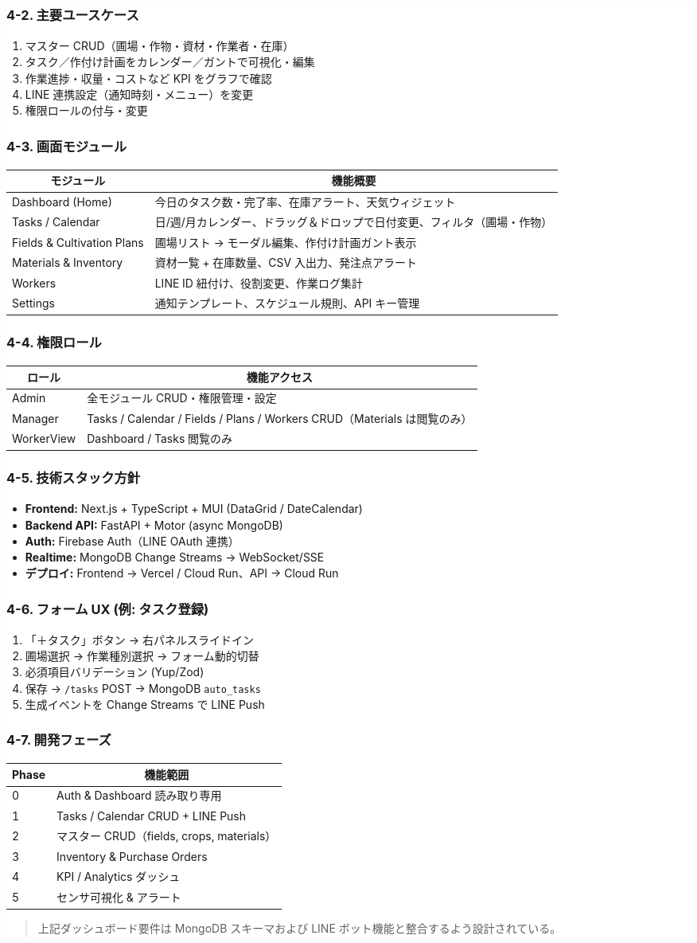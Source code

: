### 4-2. 主要ユースケース
1. マスター CRUD（圃場・作物・資材・作業者・在庫）
2. タスク／作付け計画をカレンダー／ガントで可視化・編集
3. 作業進捗・収量・コストなど KPI をグラフで確認
4. LINE 連携設定（通知時刻・メニュー）を変更
5. 権限ロールの付与・変更

### 4-3. 画面モジュール
| モジュール | 機能概要 |
|------------|---------|
| Dashboard (Home) | 今日のタスク数・完了率、在庫アラート、天気ウィジェット |
| Tasks / Calendar | 日/週/月カレンダー、ドラッグ＆ドロップで日付変更、フィルタ（圃場・作物） |
| Fields & Cultivation Plans | 圃場リスト → モーダル編集、作付け計画ガント表示 |
| Materials & Inventory | 資材一覧 + 在庫数量、CSV 入出力、発注点アラート |
| Workers | LINE ID 紐付け、役割変更、作業ログ集計 |
| Settings | 通知テンプレート、スケジュール規則、API キー管理 |

### 4-4. 権限ロール
| ロール | 機能アクセス |
|--------|-------------|
| Admin | 全モジュール CRUD・権限管理・設定 |
| Manager | Tasks / Calendar / Fields / Plans / Workers CRUD（Materials は閲覧のみ） |
| WorkerView | Dashboard / Tasks 閲覧のみ |

### 4-5. 技術スタック方針
- **Frontend:** Next.js + TypeScript + MUI (DataGrid / DateCalendar)
- **Backend API:** FastAPI + Motor (async MongoDB)
- **Auth:** Firebase Auth（LINE OAuth 連携）
- **Realtime:** MongoDB Change Streams → WebSocket/SSE
- **デプロイ:** Frontend → Vercel / Cloud Run、API → Cloud Run

### 4-6. フォーム UX (例: タスク登録)
1. 「＋タスク」ボタン → 右パネルスライドイン
2. 圃場選択 → 作業種別選択 → フォーム動的切替
3. 必須項目バリデーション (Yup/Zod)
4. 保存 → `/tasks` POST → MongoDB `auto_tasks`
5. 生成イベントを Change Streams で LINE Push

### 4-7. 開発フェーズ
| Phase | 機能範囲 |
|-------|----------|
| 0 | Auth & Dashboard 読み取り専用 |
| 1 | Tasks / Calendar CRUD + LINE Push |
| 2 | マスター CRUD（fields, crops, materials） |
| 3 | Inventory & Purchase Orders |
| 4 | KPI / Analytics ダッシュ |
| 5 | センサ可視化 & アラート |

> 上記ダッシュボード要件は MongoDB スキーマおよび LINE ボット機能と整合するよう設計されている。